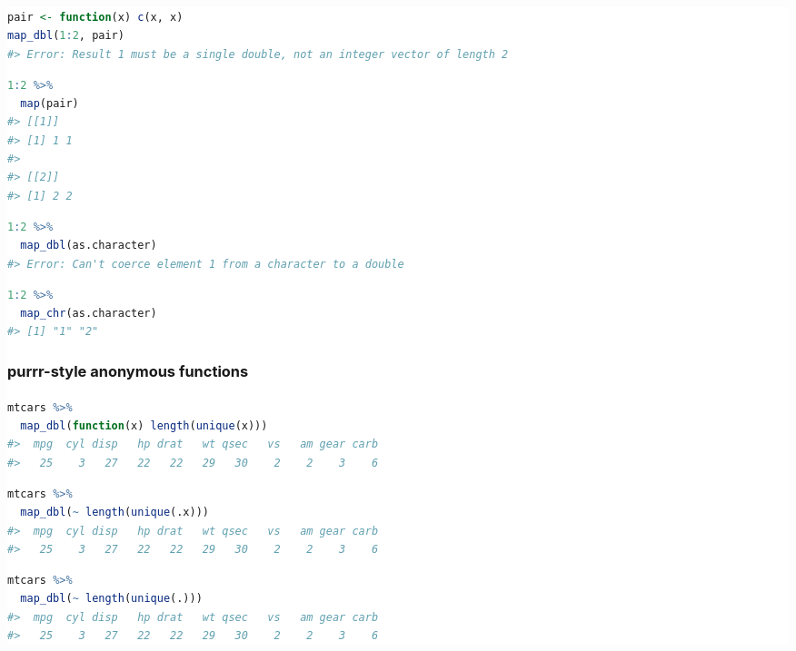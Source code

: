 

```r
pair <- function(x) c(x, x)
map_dbl(1:2, pair)
#> Error: Result 1 must be a single double, not an integer vector of length 2
```



```r
1:2 %>%
  map(pair)
#> [[1]]
#> [1] 1 1
#> 
#> [[2]]
#> [1] 2 2
```



```r
1:2 %>% 
  map_dbl(as.character)
#> Error: Can't coerce element 1 from a character to a double
```

```r
1:2 %>% 
  map_chr(as.character)
#> [1] "1" "2"
```


### purrr-style anonymous functions  


```r
mtcars %>% 
  map_dbl(function(x) length(unique(x)))
#>  mpg  cyl disp   hp drat   wt qsec   vs   am gear carb 
#>   25    3   27   22   22   29   30    2    2    3    6
```



```r
mtcars %>%
  map_dbl(~ length(unique(.x)))
#>  mpg  cyl disp   hp drat   wt qsec   vs   am gear carb 
#>   25    3   27   22   22   29   30    2    2    3    6
```


```r
mtcars %>%
  map_dbl(~ length(unique(.)))
#>  mpg  cyl disp   hp drat   wt qsec   vs   am gear carb 
#>   25    3   27   22   22   29   30    2    2    3    6
```

